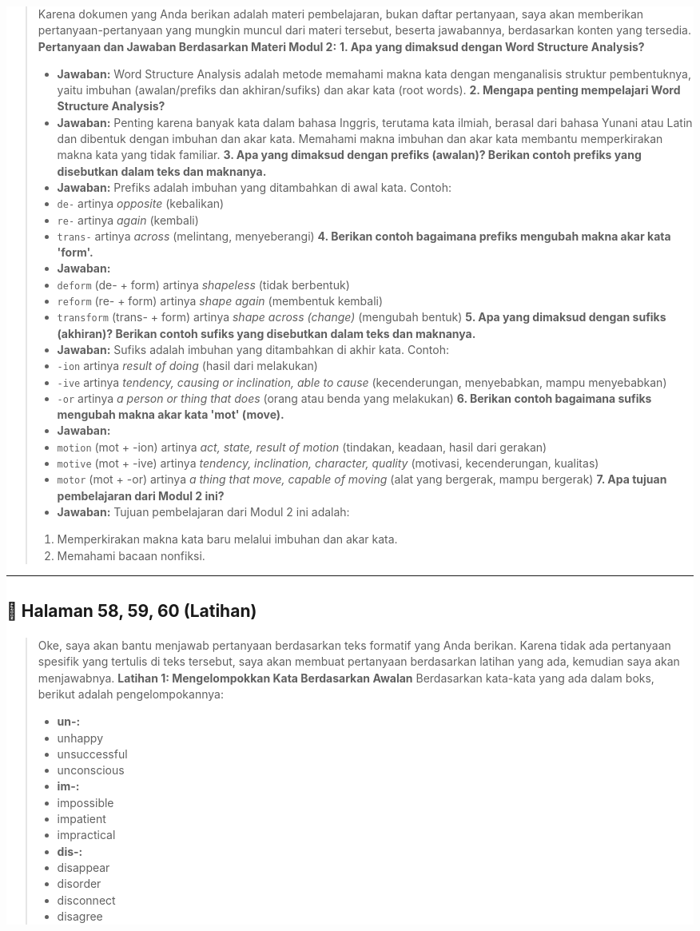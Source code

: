 > Karena dokumen yang Anda berikan adalah materi pembelajaran, bukan daftar pertanyaan, saya akan memberikan pertanyaan-pertanyaan yang mungkin muncul dari materi tersebut, beserta jawabannya, berdasarkan konten yang tersedia.
> **Pertanyaan dan Jawaban Berdasarkan Materi Modul 2:**
> **1. Apa yang dimaksud dengan Word Structure Analysis?**
> *   **Jawaban:** Word Structure Analysis adalah metode memahami makna kata dengan menganalisis struktur pembentuknya, yaitu imbuhan (awalan/prefiks dan akhiran/sufiks) dan akar kata (root words).
> **2. Mengapa penting mempelajari Word Structure Analysis?**
> *   **Jawaban:** Penting karena banyak kata dalam bahasa Inggris, terutama kata ilmiah, berasal dari bahasa Yunani atau Latin dan dibentuk dengan imbuhan dan akar kata. Memahami makna imbuhan dan akar kata membantu memperkirakan makna kata yang tidak familiar.
> **3. Apa yang dimaksud dengan prefiks (awalan)? Berikan contoh prefiks yang disebutkan dalam teks dan maknanya.**
> *   **Jawaban:** Prefiks adalah imbuhan yang ditambahkan di awal kata. Contoh:
> *   `de-` artinya _opposite_ (kebalikan)
> *   `re-` artinya _again_ (kembali)
> *   `trans-` artinya _across_ (melintang, menyeberangi)
> **4. Berikan contoh bagaimana prefiks mengubah makna akar kata 'form'.**
> *   **Jawaban:**
> *   `deform` (de- + form) artinya _shapeless_ (tidak berbentuk)
> *   `reform` (re- + form) artinya _shape again_ (membentuk kembali)
> *   `transform` (trans- + form) artinya _shape across (change)_ (mengubah bentuk)
> **5. Apa yang dimaksud dengan sufiks (akhiran)? Berikan contoh sufiks yang disebutkan dalam teks dan maknanya.**
> *   **Jawaban:** Sufiks adalah imbuhan yang ditambahkan di akhir kata. Contoh:
> *   `-ion` artinya _result of doing_ (hasil dari melakukan)
> *   `-ive` artinya _tendency, causing or inclination, able to cause_ (kecenderungan, menyebabkan, mampu menyebabkan)
> *   `-or` artinya _a person or thing that does_ (orang atau benda yang melakukan)
> **6. Berikan contoh bagaimana sufiks mengubah makna akar kata 'mot' (move).**
> *   **Jawaban:**
> *   `motion` (mot + -ion) artinya _act, state, result of motion_ (tindakan, keadaan, hasil dari gerakan)
> *   `motive` (mot + -ive) artinya _tendency, inclination, character, quality_ (motivasi, kecenderungan, kualitas)
> *   `motor` (mot + -or) artinya _a thing that move, capable of moving_ (alat yang bergerak, mampu bergerak)
> **7. Apa tujuan pembelajaran dari Modul 2 ini?**
> *   **Jawaban:** Tujuan pembelajaran dari Modul 2 ini adalah:
> 1.  Memperkirakan makna kata baru melalui imbuhan dan akar kata.
> 2.  Memahami bacaan nonfiksi.

---

## 📌 Halaman 58, 59, 60 (Latihan)

> Oke, saya akan bantu menjawab pertanyaan berdasarkan teks formatif yang Anda berikan. Karena tidak ada pertanyaan spesifik yang tertulis di teks tersebut, saya akan membuat pertanyaan berdasarkan latihan yang ada, kemudian saya akan menjawabnya.
> **Latihan 1: Mengelompokkan Kata Berdasarkan Awalan**
> Berdasarkan kata-kata yang ada dalam boks, berikut adalah pengelompokannya:
> *   **un-:**
> *   unhappy
> *   unsuccessful
> *   unconscious
> *   **im-:**
> *   impossible
> *   impatient
> *   impractical
> *   **dis-:**
> *   disappear
> *   disorder
> *   disconnect
> *   disagree